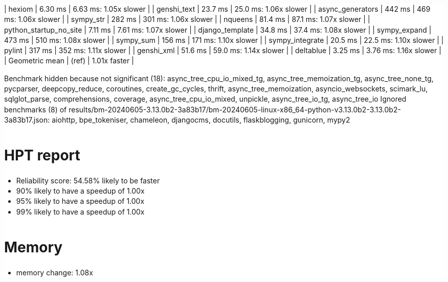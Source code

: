 | hexiom                   | 6.30 ms                                                    | 6.63 ms: 1.05x slower                                                 |
| genshi_text              | 23.7 ms                                                    | 25.0 ms: 1.06x slower                                                 |
| async_generators         | 442 ms                                                     | 469 ms: 1.06x slower                                                  |
| sympy_str                | 282 ms                                                     | 301 ms: 1.06x slower                                                  |
| nqueens                  | 81.4 ms                                                    | 87.1 ms: 1.07x slower                                                 |
| python_startup_no_site   | 7.11 ms                                                    | 7.61 ms: 1.07x slower                                                 |
| django_template          | 34.8 ms                                                    | 37.4 ms: 1.08x slower                                                 |
| sympy_expand             | 473 ms                                                     | 510 ms: 1.08x slower                                                  |
| sympy_sum                | 156 ms                                                     | 171 ms: 1.10x slower                                                  |
| sympy_integrate          | 20.5 ms                                                    | 22.5 ms: 1.10x slower                                                 |
| pylint                   | 317 ms                                                     | 352 ms: 1.11x slower                                                  |
| genshi_xml               | 51.6 ms                                                    | 59.0 ms: 1.14x slower                                                 |
| deltablue                | 3.25 ms                                                    | 3.76 ms: 1.16x slower                                                 |
| Geometric mean           | (ref)                                                      | 1.01x faster                                                          |

Benchmark hidden because not significant (18): async_tree_cpu_io_mixed_tg, async_tree_memoization_tg, async_tree_none_tg, pycparser, deepcopy_reduce, coroutines, create_gc_cycles, thrift, async_tree_memoization, asyncio_websockets, scimark_lu, sqlglot_parse, comprehensions, coverage, async_tree_cpu_io_mixed, unpickle, async_tree_io_tg, async_tree_io
Ignored benchmarks (8) of results/bm-20240605-3.13.0b2-3a83b17/bm-20240605-linux-x86_64-python-v3.13.0b2-3.13.0b2-3a83b17.json: aiohttp, bpe_tokeniser, chameleon, djangocms, docutils, flaskblogging, gunicorn, mypy2

# HPT report

- Reliability score: 54.58% likely to be faster
- 90% likely to have a speedup of 1.00x
- 95% likely to have a speedup of 1.00x
- 99% likely to have a speedup of 1.00x

# Memory
- memory change: 1.08x